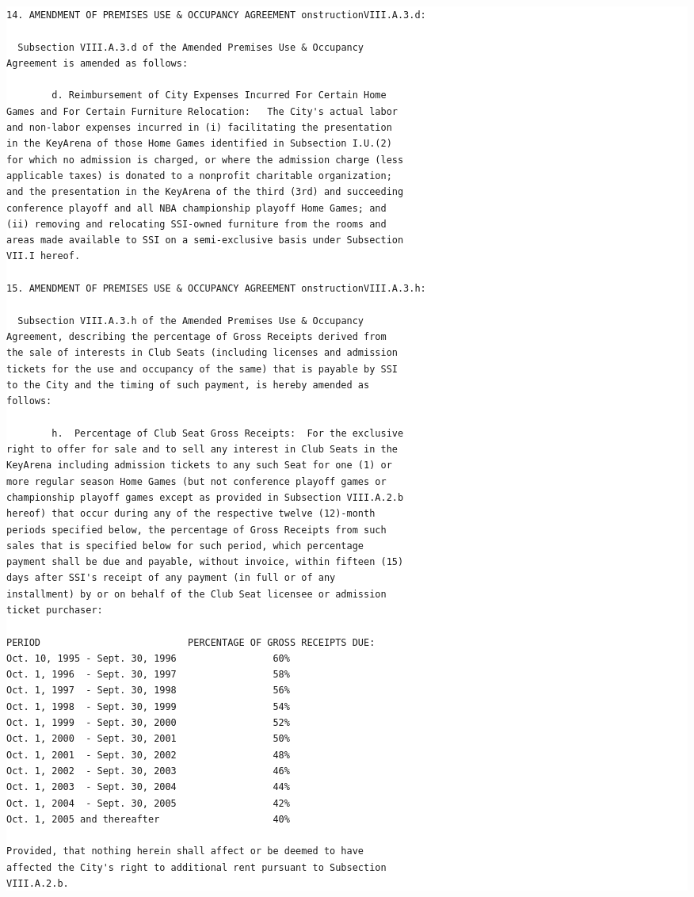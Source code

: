    14. AMENDMENT OF PREMISES USE & OCCUPANCY AGREEMENT onstructionVIII.A.3.d:  
  
      Subsection VIII.A.3.d of the Amended Premises Use & Occupancy  
    Agreement is amended as follows:  
  
            d. Reimbursement of City Expenses Incurred For Certain Home  
    Games and For Certain Furniture Relocation:   The City's actual labor  
    and non-labor expenses incurred in (i) facilitating the presentation  
    in the KeyArena of those Home Games identified in Subsection I.U.(2)  
    for which no admission is charged, or where the admission charge (less  
    applicable taxes) is donated to a nonprofit charitable organization;  
    and the presentation in the KeyArena of the third (3rd) and succeeding  
    conference playoff and all NBA championship playoff Home Games; and  
    (ii) removing and relocating SSI-owned furniture from the rooms and  
    areas made available to SSI on a semi-exclusive basis under Subsection  
    VII.I hereof.  
  
    15. AMENDMENT OF PREMISES USE & OCCUPANCY AGREEMENT onstructionVIII.A.3.h:  
  
      Subsection VIII.A.3.h of the Amended Premises Use & Occupancy  
    Agreement, describing the percentage of Gross Receipts derived from  
    the sale of interests in Club Seats (including licenses and admission  
    tickets for the use and occupancy of the same) that is payable by SSI  
    to the City and the timing of such payment, is hereby amended as  
    follows:  
  
            h.  Percentage of Club Seat Gross Receipts:  For the exclusive  
    right to offer for sale and to sell any interest in Club Seats in the  
    KeyArena including admission tickets to any such Seat for one (1) or  
    more regular season Home Games (but not conference playoff games or  
    championship playoff games except as provided in Subsection VIII.A.2.b  
    hereof) that occur during any of the respective twelve (12)-month  
    periods specified below, the percentage of Gross Receipts from such  
    sales that is specified below for such period, which percentage  
    payment shall be due and payable, without invoice, within fifteen (15)  
    days after SSI's receipt of any payment (in full or of any  
    installment) by or on behalf of the Club Seat licensee or admission  
    ticket purchaser:  
  
    PERIOD                          PERCENTAGE OF GROSS RECEIPTS DUE:  
    Oct. 10, 1995 - Sept. 30, 1996                 60%  
    Oct. 1, 1996  - Sept. 30, 1997                 58%  
    Oct. 1, 1997  - Sept. 30, 1998                 56%  
    Oct. 1, 1998  - Sept. 30, 1999                 54%  
    Oct. 1, 1999  - Sept. 30, 2000                 52%  
    Oct. 1, 2000  - Sept. 30, 2001                 50%  
    Oct. 1, 2001  - Sept. 30, 2002                 48%  
    Oct. 1, 2002  - Sept. 30, 2003                 46%  
    Oct. 1, 2003  - Sept. 30, 2004                 44%  
    Oct. 1, 2004  - Sept. 30, 2005                 42%  
    Oct. 1, 2005 and thereafter                    40%  
  
    Provided, that nothing herein shall affect or be deemed to have  
    affected the City's right to additional rent pursuant to Subsection  
    VIII.A.2.b.  
  